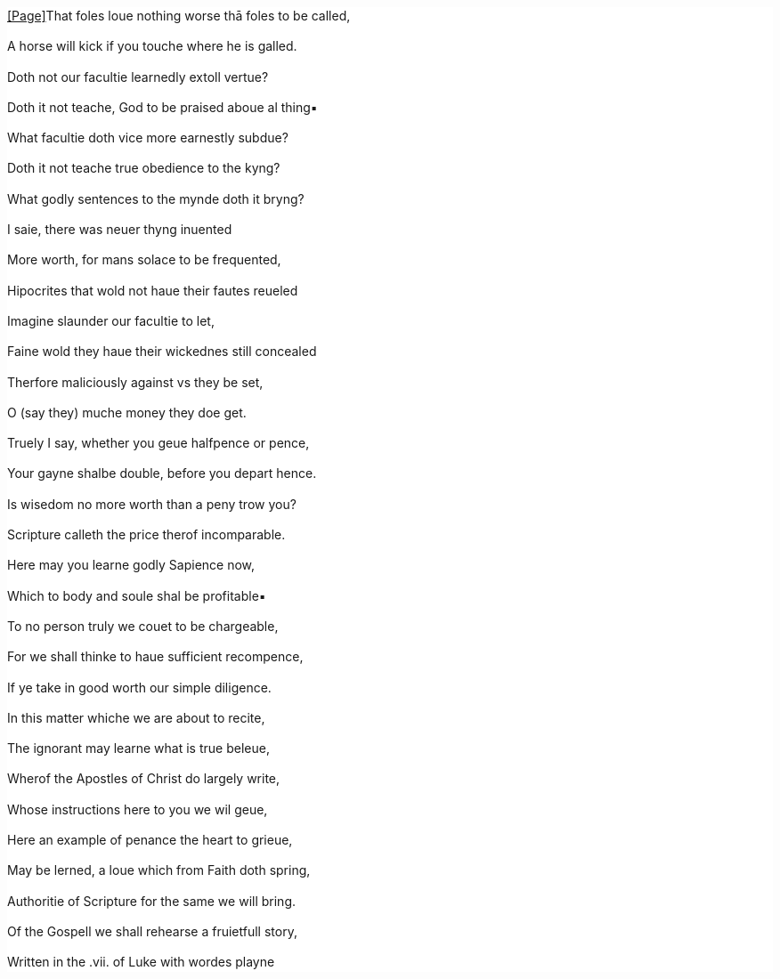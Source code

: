 [[Page]](http://eebo.chadwyck.com/downloadtiff?vid=11868&page=3)That foles
loue nothing worse thā foles to be called,

A horse will kick if you touche where he is galled.

Doth not our facultie learnedly extoll vertue?

Doth it not teache, God to be praised aboue al thing▪

What facultie doth vice more earnestly subdue?

Doth it not teache true obedience to the kyng?

What godly sentences to the mynde doth it bryng?

I saie, there was neuer thyng inuented

More worth, for mans solace to be frequented,

Hipocrites that wold not haue their fautes reueled

Imagine slaunder our facultie to let,

Faine wold they haue their wickednes still concealed

Therfore maliciously against vs they be set,

O (say they) muche money they doe get.

Truely I say, whether you geue halfpence or pence,

Your gayne shalbe double, before you depart hence.

Is wisedom no more worth than a peny trow you?

Scripture calleth the price therof incomparable.

Here may you learne godly Sapience now,

Which to body and soule shal be profitable▪

To no person truly we couet to be chargeable,

For we shall thinke to haue sufficient recompence,

If ye take in good worth our simple diligence.

In this matter whiche we are about to recite,

The ignorant may learne what is true beleue,

Wherof the Apostles of Christ do largely write,

Whose instructions here to you we wil geue,

Here an example of penance the heart to grieue,

May be lerned, a loue which from Faith doth spring,

Authoritie of Scripture for the same we will bring.

Of the Gospell we shall rehearse a fruietfull story,

Written in the .vii. of Luke with wordes playne
